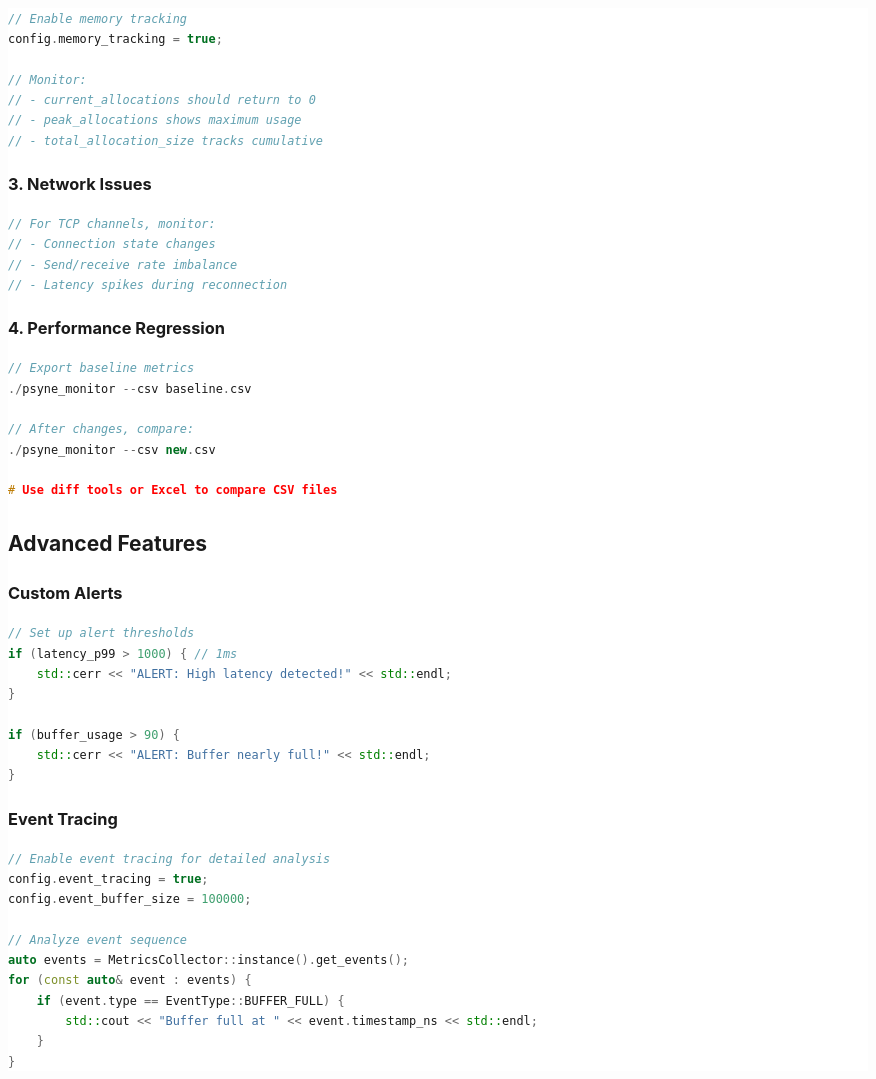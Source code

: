 ```cpp
// Enable memory tracking
config.memory_tracking = true;

// Monitor:
// - current_allocations should return to 0
// - peak_allocations shows maximum usage
// - total_allocation_size tracks cumulative
```

### 3. Network Issues

```cpp
// For TCP channels, monitor:
// - Connection state changes
// - Send/receive rate imbalance
// - Latency spikes during reconnection
```

### 4. Performance Regression

```cpp
// Export baseline metrics
./psyne_monitor --csv baseline.csv

// After changes, compare:
./psyne_monitor --csv new.csv

# Use diff tools or Excel to compare CSV files
```

## Advanced Features

### Custom Alerts

```cpp
// Set up alert thresholds
if (latency_p99 > 1000) { // 1ms
    std::cerr << "ALERT: High latency detected!" << std::endl;
}

if (buffer_usage > 90) {
    std::cerr << "ALERT: Buffer nearly full!" << std::endl;
}
```

### Event Tracing

```cpp
// Enable event tracing for detailed analysis
config.event_tracing = true;
config.event_buffer_size = 100000;

// Analyze event sequence
auto events = MetricsCollector::instance().get_events();
for (const auto& event : events) {
    if (event.type == EventType::BUFFER_FULL) {
        std::cout << "Buffer full at " << event.timestamp_ns << std::endl;
    }
}
```
